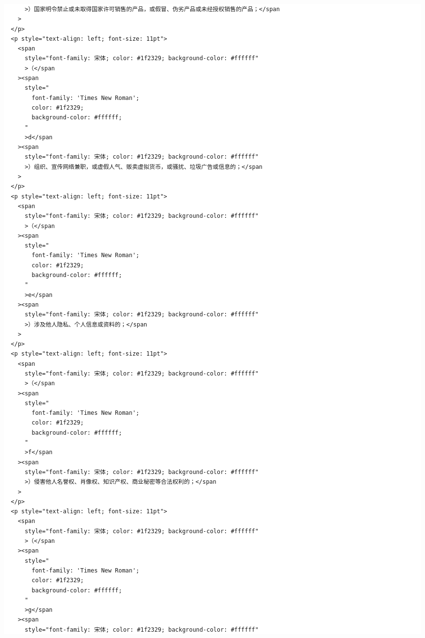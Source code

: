           >）国家明令禁止或未取得国家许可销售的产品，或假冒、伪劣产品或未经授权销售的产品；</span
        >
      </p>
      <p style="text-align: left; font-size: 11pt">
        <span
          style="font-family: 宋体; color: #1f2329; background-color: #ffffff"
          >（</span
        ><span
          style="
            font-family: 'Times New Roman';
            color: #1f2329;
            background-color: #ffffff;
          "
          >d</span
        ><span
          style="font-family: 宋体; color: #1f2329; background-color: #ffffff"
          >）组织、宣传网络兼职，或虚假人气、贩卖虚拟货币，或骚扰、垃圾广告或信息的；</span
        >
      </p>
      <p style="text-align: left; font-size: 11pt">
        <span
          style="font-family: 宋体; color: #1f2329; background-color: #ffffff"
          >（</span
        ><span
          style="
            font-family: 'Times New Roman';
            color: #1f2329;
            background-color: #ffffff;
          "
          >e</span
        ><span
          style="font-family: 宋体; color: #1f2329; background-color: #ffffff"
          >）涉及他人隐私、个人信息或资料的；</span
        >
      </p>
      <p style="text-align: left; font-size: 11pt">
        <span
          style="font-family: 宋体; color: #1f2329; background-color: #ffffff"
          >（</span
        ><span
          style="
            font-family: 'Times New Roman';
            color: #1f2329;
            background-color: #ffffff;
          "
          >f</span
        ><span
          style="font-family: 宋体; color: #1f2329; background-color: #ffffff"
          >）侵害他人名誉权、肖像权、知识产权、商业秘密等合法权利的；</span
        >
      </p>
      <p style="text-align: left; font-size: 11pt">
        <span
          style="font-family: 宋体; color: #1f2329; background-color: #ffffff"
          >（</span
        ><span
          style="
            font-family: 'Times New Roman';
            color: #1f2329;
            background-color: #ffffff;
          "
          >g</span
        ><span
          style="font-family: 宋体; color: #1f2329; background-color: #ffffff"